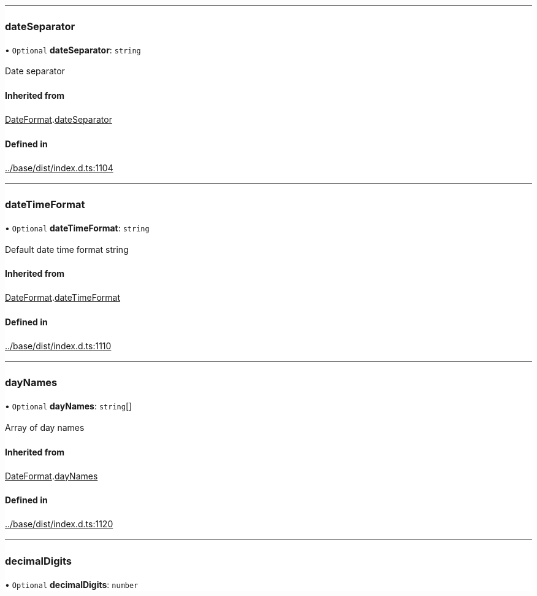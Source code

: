 ___

### dateSeparator

• `Optional` **dateSeparator**: `string`

Date separator

#### Inherited from

[DateFormat](DateFormat.md).[dateSeparator](DateFormat.md#dateseparator)

#### Defined in

[../base/dist/index.d.ts:1104](https://github.com/serenity-is/serenity/blob/master/packages/base/dist/index.d.ts#L1104)

___

### dateTimeFormat

• `Optional` **dateTimeFormat**: `string`

Default date time format string

#### Inherited from

[DateFormat](DateFormat.md).[dateTimeFormat](DateFormat.md#datetimeformat)

#### Defined in

[../base/dist/index.d.ts:1110](https://github.com/serenity-is/serenity/blob/master/packages/base/dist/index.d.ts#L1110)

___

### dayNames

• `Optional` **dayNames**: `string`[]

Array of day names

#### Inherited from

[DateFormat](DateFormat.md).[dayNames](DateFormat.md#daynames)

#### Defined in

[../base/dist/index.d.ts:1120](https://github.com/serenity-is/serenity/blob/master/packages/base/dist/index.d.ts#L1120)

___

### decimalDigits

• `Optional` **decimalDigits**: `number`
